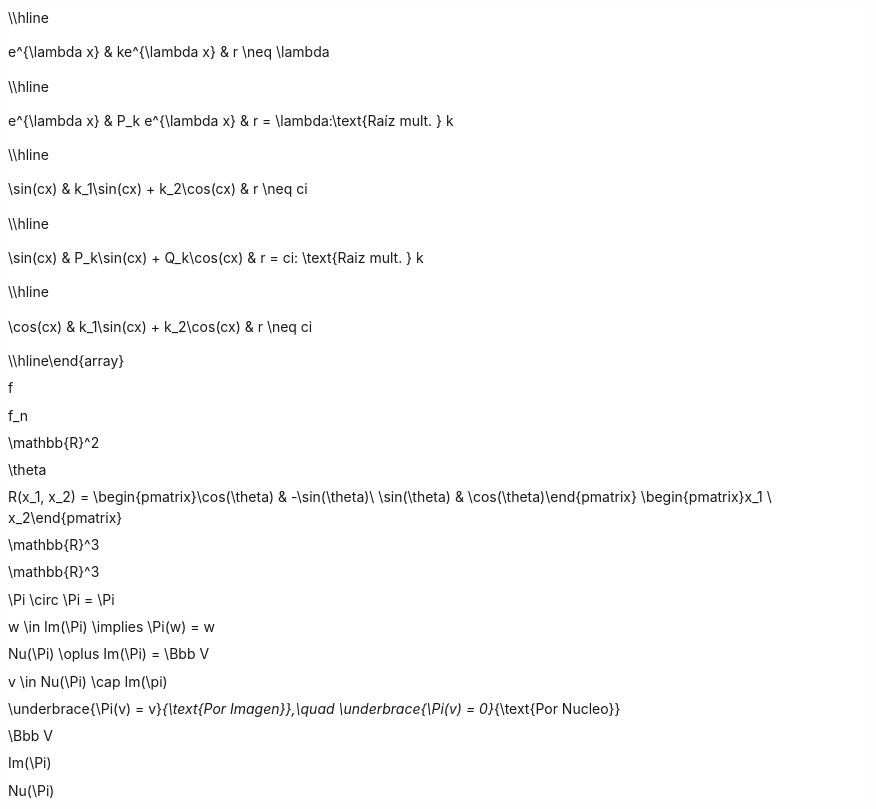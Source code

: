 \\\hline

e^{\lambda x} & ke^{\lambda x} & r \neq \lambda

\\\hline

e^{\lambda x} & P_k e^{\lambda x} & r = \lambda:\text{Raíz mult. } k

\\\hline

\sin(cx) & k_1\sin(cx) + k_2\cos(cx) &  r \neq ci 

\\\hline

\sin(cx) & P_k\sin(cx) + Q_k\cos(cx) & r = ci: \text{Raiz mult. } k 

\\\hline

\cos(cx) & k_1\sin(cx) + k_2\cos(cx) & r \neq ci

\\\hline\end{array}
$$
$$
f
$$
$$
f_n
$$
$$
\mathbb{R}^2
$$
$$
\theta
$$
$$
R(x_1, x_2) = \begin{pmatrix}\cos(\theta) & -\sin(\theta)\\ \sin(\theta) & \cos(\theta)\end{pmatrix}
\begin{pmatrix}x_1 \\ x_2\end{pmatrix}
$$
$$
\mathbb{R}^3
$$
$$
\mathbb{R}^3
$$
$$
\Pi \circ \Pi = \Pi
$$
$$
w \in Im(\Pi) \implies \Pi(w) = w
$$
$$
Nu(\Pi) \oplus Im(\Pi) = \Bbb V
$$
$$
v \in Nu(\Pi) \cap Im(\pi)
$$
$$
\underbrace{\Pi(v) = v}_{\text{Por Imagen}},\quad \underbrace{\Pi(v) = 0}_{\text{Por Nucleo}}
$$
$$
\Bbb V
$$
$$
Im(\Pi)
$$
$$
Nu(\Pi)